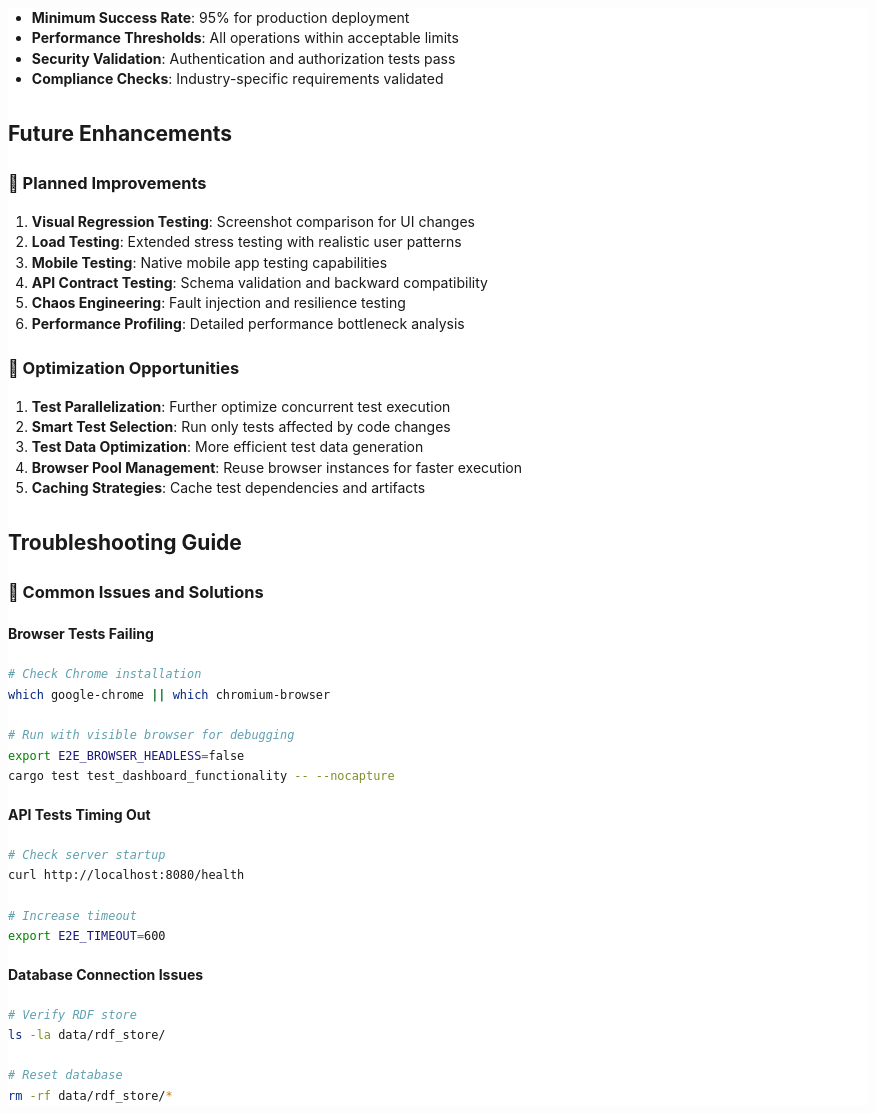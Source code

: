 - **Minimum Success Rate**: 95% for production deployment
- **Performance Thresholds**: All operations within acceptable limits
- **Security Validation**: Authentication and authorization tests pass
- **Compliance Checks**: Industry-specific requirements validated

## Future Enhancements

### 🔮 Planned Improvements

1. **Visual Regression Testing**: Screenshot comparison for UI changes
2. **Load Testing**: Extended stress testing with realistic user patterns
3. **Mobile Testing**: Native mobile app testing capabilities
4. **API Contract Testing**: Schema validation and backward compatibility
5. **Chaos Engineering**: Fault injection and resilience testing
6. **Performance Profiling**: Detailed performance bottleneck analysis

### 🎯 Optimization Opportunities

1. **Test Parallelization**: Further optimize concurrent test execution
2. **Smart Test Selection**: Run only tests affected by code changes
3. **Test Data Optimization**: More efficient test data generation
4. **Browser Pool Management**: Reuse browser instances for faster execution
5. **Caching Strategies**: Cache test dependencies and artifacts

## Troubleshooting Guide

### 🔧 Common Issues and Solutions

#### Browser Tests Failing
```bash
# Check Chrome installation
which google-chrome || which chromium-browser

# Run with visible browser for debugging
export E2E_BROWSER_HEADLESS=false
cargo test test_dashboard_functionality -- --nocapture
```

#### API Tests Timing Out
```bash
# Check server startup
curl http://localhost:8080/health

# Increase timeout
export E2E_TIMEOUT=600
```

#### Database Connection Issues
```bash
# Verify RDF store
ls -la data/rdf_store/

# Reset database
rm -rf data/rdf_store/*
```
